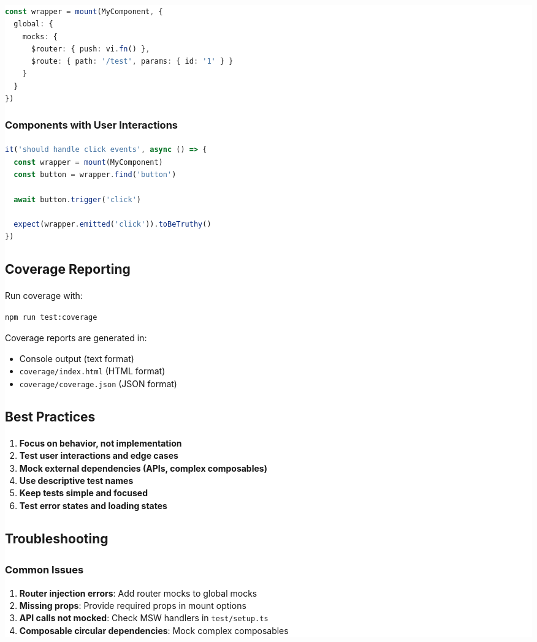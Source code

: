 ```typescript
const wrapper = mount(MyComponent, {
  global: {
    mocks: {
      $router: { push: vi.fn() },
      $route: { path: '/test', params: { id: '1' } }
    }
  }
})
```

### Components with User Interactions

```typescript
it('should handle click events', async () => {
  const wrapper = mount(MyComponent)
  const button = wrapper.find('button')
  
  await button.trigger('click')
  
  expect(wrapper.emitted('click')).toBeTruthy()
})
```

## Coverage Reporting

Run coverage with:

```bash
npm run test:coverage
```

Coverage reports are generated in:
- Console output (text format)
- `coverage/index.html` (HTML format)
- `coverage/coverage.json` (JSON format)

## Best Practices

1. **Focus on behavior, not implementation**
2. **Test user interactions and edge cases**
3. **Mock external dependencies (APIs, complex composables)**
4. **Use descriptive test names**
5. **Keep tests simple and focused**
6. **Test error states and loading states**

## Troubleshooting

### Common Issues

1. **Router injection errors**: Add router mocks to global mocks
2. **Missing props**: Provide required props in mount options
3. **API calls not mocked**: Check MSW handlers in `test/setup.ts`
4. **Composable circular dependencies**: Mock complex composables

